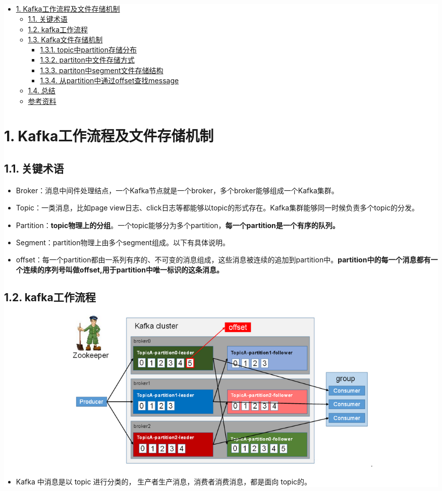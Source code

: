 

- [1. Kafka工作流程及文件存储机制](#1-kafka工作流程及文件存储机制)
    - [1.1. 关键术语](#11-关键术语)
    - [1.2. kafka工作流程](#12-kafka工作流程)
    - [1.3. Kafka文件存储机制](#13-kafka文件存储机制)
        - [1.3.1. topic中partition存储分布](#131-topic中partition存储分布)
        - [1.3.2. partiton中文件存储方式](#132-partiton中文件存储方式)
        - [1.3.3. partiton中segment文件存储结构](#133-partiton中segment文件存储结构)
        - [1.3.4. 从partition中通过offset查找message](#134-从partition中通过offset查找message)
    - [1.4. 总结](#14-总结)
    - [参考资料](#参考资料)


# 1. Kafka工作流程及文件存储机制
## 1.1. 关键术语
* Broker：消息中间件处理结点，一个Kafka节点就是一个broker，多个broker能够组成一个Kafka集群。

* Topic：一类消息，比如page view日志、click日志等都能够以topic的形式存在。Kafka集群能够同一时候负责多个topic的分发。

* Partition：**topic物理上的分组**。一个topic能够分为多个partition，**每一个partition是一个有序的队列。**

* Segment：partition物理上由多个segment组成。以下有具体说明。

* offset：每一个partition都由一系列有序的、不可变的消息组成，这些消息被连续的追加到partition中。**partition中的每一个消息都有一个连续的序列号叫做offset,用于partition中唯一标识的这条消息。**

## 1.2. kafka工作流程
<div align="center"><img width="600" src="imgs/5-2.png"></div>

* Kafka 中消息是以 topic 进行分类的， 生产者生产消息，消费者消费消息，都是面向 topic的。

